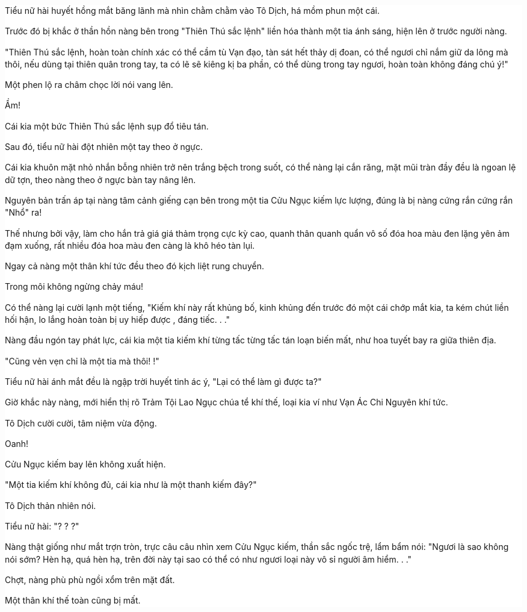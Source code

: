 Tiểu nữ hài huyết hồng mắt băng lãnh mà nhìn chằm chằm vào Tô Dịch, há mồm phun một cái.

Trước đó bị khắc ở thần hồn nàng bên trong "Thiên Thú sắc lệnh" liền hóa thành một tia ánh sáng, hiện lên ở trước người nàng.

"Thiên Thú sắc lệnh, hoàn toàn chính xác có thể cầm tù Vạn đạo, tàn sát hết thảy dị đoan, có thể ngươi chỉ nắm giữ da lông mà thôi, nếu dùng tại thiên quân trong tay, ta có lẽ sẽ kiêng kị ba phần, có thể dùng trong tay ngươi, hoàn toàn không đáng chú ý!"

Một phen lộ ra châm chọc lời nói vang lên.

Ầm!

Cái kia một bức Thiên Thú sắc lệnh sụp đổ tiêu tán.

Sau đó, tiểu nữ hài đột nhiên một tay theo ở ngực.

Cái kia khuôn mặt nhỏ nhắn bỗng nhiên trở nên trắng bệch trong suốt, có thể nàng lại cắn răng, mặt mũi tràn đầy đều là ngoan lệ dữ tợn, theo nàng theo ở ngực bàn tay nâng lên.

Nguyên bản trấn áp tại nàng tâm cảnh giếng cạn bên trong một tia Cửu Ngục kiếm lực lượng, đúng là bị nàng cứng rắn cứng rắn "Nhổ" ra!

Thế nhưng bởi vậy, làm cho hắn trả giá giá thảm trọng cực kỳ cao, quanh thân quanh quẩn vô số đóa hoa màu đen lặng yên ảm đạm xuống, rất nhiều đóa hoa màu đen càng là khô héo tàn lụi.

Ngay cả nàng một thân khí tức đều theo đó kịch liệt rung chuyển.

Trong môi không ngừng chảy máu!

Có thể nàng lại cười lạnh một tiếng, "Kiếm khí này rất khủng bố, kinh khủng đến trước đó một cái chớp mắt kia, ta kém chút liền hối hận, lo lắng hoàn toàn bị uy hiếp được , đáng tiếc. . ."

Nàng đầu ngón tay phát lực, cái kia một tia kiếm khí từng tấc từng tấc tán loạn biến mất, như hoa tuyết bay ra giữa thiên địa.

"Cũng vẻn vẹn chỉ là một tia mà thôi! !"

Tiểu nữ hài ánh mắt đều là ngập trời huyết tinh ác ý, "Lại có thể làm gì được ta?"

Giờ khắc này nàng, mới hiển thị rõ Trảm Tội Lao Ngục chúa tể khí thế, loại kia ví như Vạn Ác Chi Nguyên khí tức.

Tô Dịch cười cười, tâm niệm vừa động.

Oanh!

Cửu Ngục kiếm bay lên không xuất hiện.

"Một tia kiếm khí không đủ, cái kia như là một thanh kiếm đây?"

Tô Dịch thản nhiên nói.

Tiểu nữ hài: "? ? ?"

Nàng thật giống như mắt trợn tròn, trực câu câu nhìn xem Cửu Ngục kiếm, thần sắc ngốc trệ, lẩm bẩm nói: "Ngươi là sao không nói sớm? Hèn hạ, quá hèn hạ, trên đời này tại sao có thể có như ngươi loại này vô sỉ người âm hiểm. . ."

Chợt, nàng phù phù ngồi xổm trên mặt đất.

Một thân khí thế toàn cũng bị mất.

